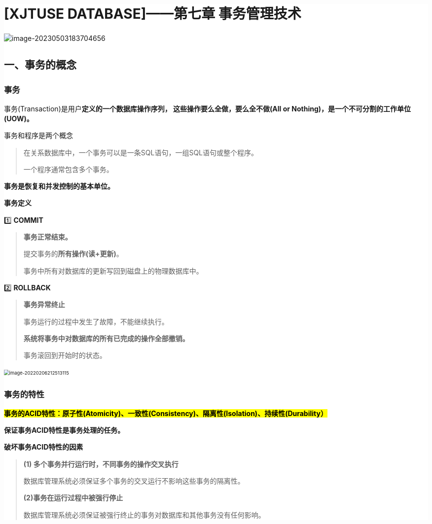 

# [XJTUSE DATABASE]——第七章 事务管理技术

![image-20230503183704656](https://raw.githubusercontent.com/yijunquan-afk/img-bed-1/main/image-20230503183704656.png)

## 一、事务的概念

### 事务

事务(Transaction)是用户**定义的一个数据库操作序列， 这些操作要么全做，要么全不做(All or Nothing)，是一个不可分割的工作单位(UOW)。**

事务和程序是两个概念

> 在关系数据库中，一个事务可以是一条SQL语句，一组SQL语句或整个程序。
>
> 一个程序通常包含多个事务。

**事务是恢复和并发控制的基本单位。**

**事务定义**

:one: **COMMIT**

> **事务正常结束。**
>
> 提交事务的**所有操作(读+更新)**。
>
> 事务中所有对数据库的更新写回到磁盘上的物理数据库中。

:two: **ROLLBACK**

> **事务异常终止**
>
> 事务运行的过程中发生了故障，不能继续执行。
>
> **系统将事务中对数据库的所有已完成的操作全部撤销。**
>
> 事务滚回到开始时的状态。

 <img src="https://raw.githubusercontent.com/yijunquan-afk/img-bed-1/main/imges3/image-20220206212513115.png" alt="image-20220206212513115" style="zoom:67%;" />

### 事务的特性

<mark>**事务的ACID特性：原子性(Atomicity)、一致性(Consistency)、隔离性(Isolation)、持续性(Durability）**</mark>

**保证事务ACID特性是事务处理的任务。**

**破坏事务ACID特性的因素**

> **(1) 多个事务并行运行时，不同事务的操作交叉执行**
>
> 数据库管理系统必须保证多个事务的交叉运行不影响这些事务的隔离性。
>
> **(2)事务在运行过程中被强行停止**
>
> 数据库管理系统必须保证被强行终止的事务对数据库和其他事务没有任何影响。

